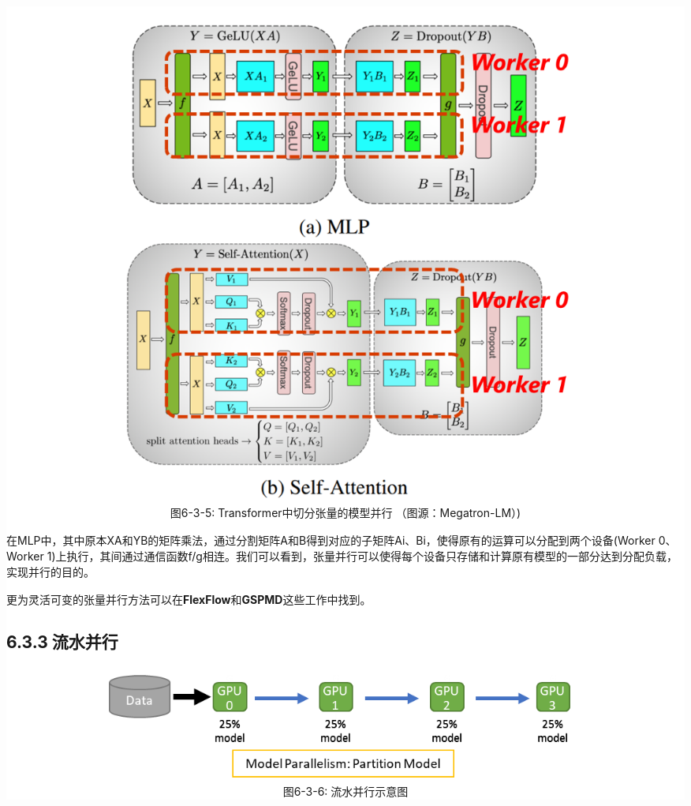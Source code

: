 <center><img src="./img/image17.png" width="600" height="" /></center>
<center>图6-3-5: Transformer中切分张量的模型并行 （图源：Megatron-LM）)</center>


在MLP中，其中原本XA和YB的矩阵乘法，通过分割矩阵A和B得到对应的子矩阵Ai、Bi，使得原有的运算可以分配到两个设备(Worker 0、Worker 1)上执行，其间通过通信函数f/g相连。我们可以看到，张量并行可以使得每个设备只存储和计算原有模型的一部分达到分配负载，实现并行的目的。

更为灵活可变的张量并行方法可以在**FlexFlow**和**GSPMD**这些工作中找到。

## 6.3.3 流水并行

<center><img src="./img/image18.png" width="600" height="" /></center>
<center>图6-3-6: 流水并行示意图 </center>
